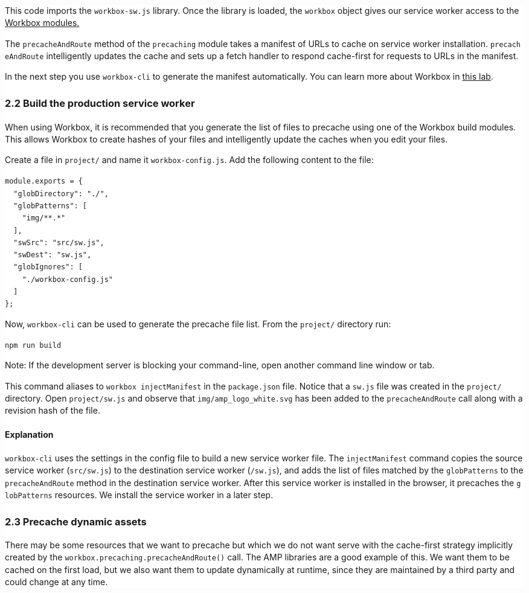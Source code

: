 This code imports the `workbox-sw.js` library. Once the library is loaded, the `workbox` object gives our service worker access to the  [Workbox modules.](/web/tools/workbox/modules/)

The `precacheAndRoute` method of the `precaching` module takes a manifest of URLs to cache on service worker installation. `precacheAndRoute` intelligently updates the cache and sets up a fetch handler to respond cache-first for requests to URLs in the manifest.

In the next step you use `workbox-cli` to generate the manifest automatically. You can learn more about Workbox in  [this lab](/web/ilt/pwa/lab-workbox).

### 2.2 Build the production service worker

When using Workbox, it is recommended that you generate the list of files to precache using one of the Workbox build modules. This allows Workbox to create hashes of your files and intelligently update the caches when you edit your files.

Create a file in `project/` and name it `workbox-config.js`. Add the following content to the file:

```
module.exports = {
  "globDirectory": "./",
  "globPatterns": [
    "img/**.*"
  ],
  "swSrc": "src/sw.js",
  "swDest": "sw.js",
  "globIgnores": [
    "./workbox-config.js"
  ]
};
```

Now, `workbox-cli` can be used to generate the precache file list. From the `project/` directory run:

    npm run build

Note: If the development server is blocking your command-line, open another command line window or tab.

This command aliases to `workbox injectManifest` in the `package.json` file. Notice that a `sw.js` file was created in the `project/` directory. Open `project/sw.js` and observe that `img/amp_logo_white.svg` has been added to the `precacheAndRoute` call along with a revision hash of the file.

#### Explanation

`workbox-cli` uses the settings in the config file to build a new service worker file. The `injectManifest` command copies the source service worker (`src/sw.js`) to the destination service worker (`/sw.js`), and adds the list of files matched by the `globPatterns` to the `precacheAndRoute` method in the destination service worker. After this service worker is installed in the browser, it precaches the `globPatterns` resources. We install the service worker in a later step.

### 2.3 Precache dynamic assets

There may be some resources that we want to precache but which we do not want serve with the cache-first strategy implicitly created by the `workbox.precaching.precacheAndRoute()` call. The AMP libraries are a good example of this. We want them to be cached on the first load, but we also want them to update dynamically at runtime, since they are maintained by a third party and could change at any time.
